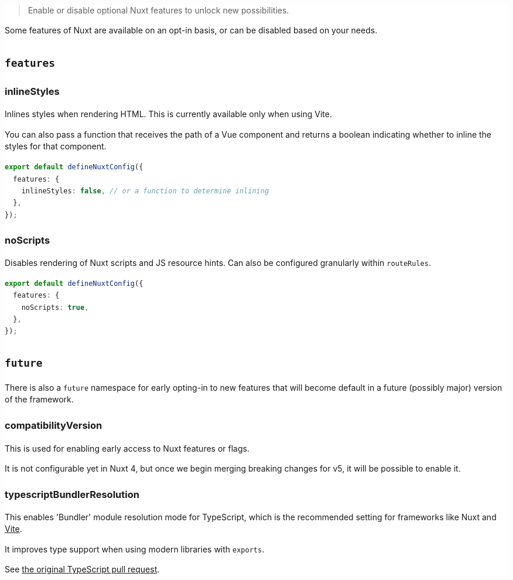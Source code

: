 > Enable or disable optional Nuxt features to unlock new possibilities.

Some features of Nuxt are available on an opt-in basis, or can be disabled based on your needs.

## `features`

### inlineStyles

Inlines styles when rendering HTML. This is currently available only when using Vite.

You can also pass a function that receives the path of a Vue component and returns a boolean indicating whether to inline the styles for that component.

```ts [nuxt.config.ts]
export default defineNuxtConfig({
  features: {
    inlineStyles: false, // or a function to determine inlining
  },
});
```

### noScripts

Disables rendering of Nuxt scripts and JS resource hints. Can also be configured granularly within `routeRules`.

```ts [nuxt.config.ts]
export default defineNuxtConfig({
  features: {
    noScripts: true,
  },
});
```

## `future`

There is also a `future` namespace for early opting-in to new features that will become default in a future (possibly major) version of the framework.

### compatibilityVersion

This is used for enabling early access to Nuxt features or flags.

It is not configurable yet in Nuxt 4, but once we begin merging breaking changes for v5, it will be possible to enable it.

### typescriptBundlerResolution

This enables 'Bundler' module resolution mode for TypeScript, which is the recommended setting
for frameworks like Nuxt and [Vite](https://vite.dev/guide/performance.html#reduce-resolve-operations).

It improves type support when using modern libraries with `exports`.

See [the original TypeScript pull request](https://github.com/microsoft/TypeScript/pull/51669).
